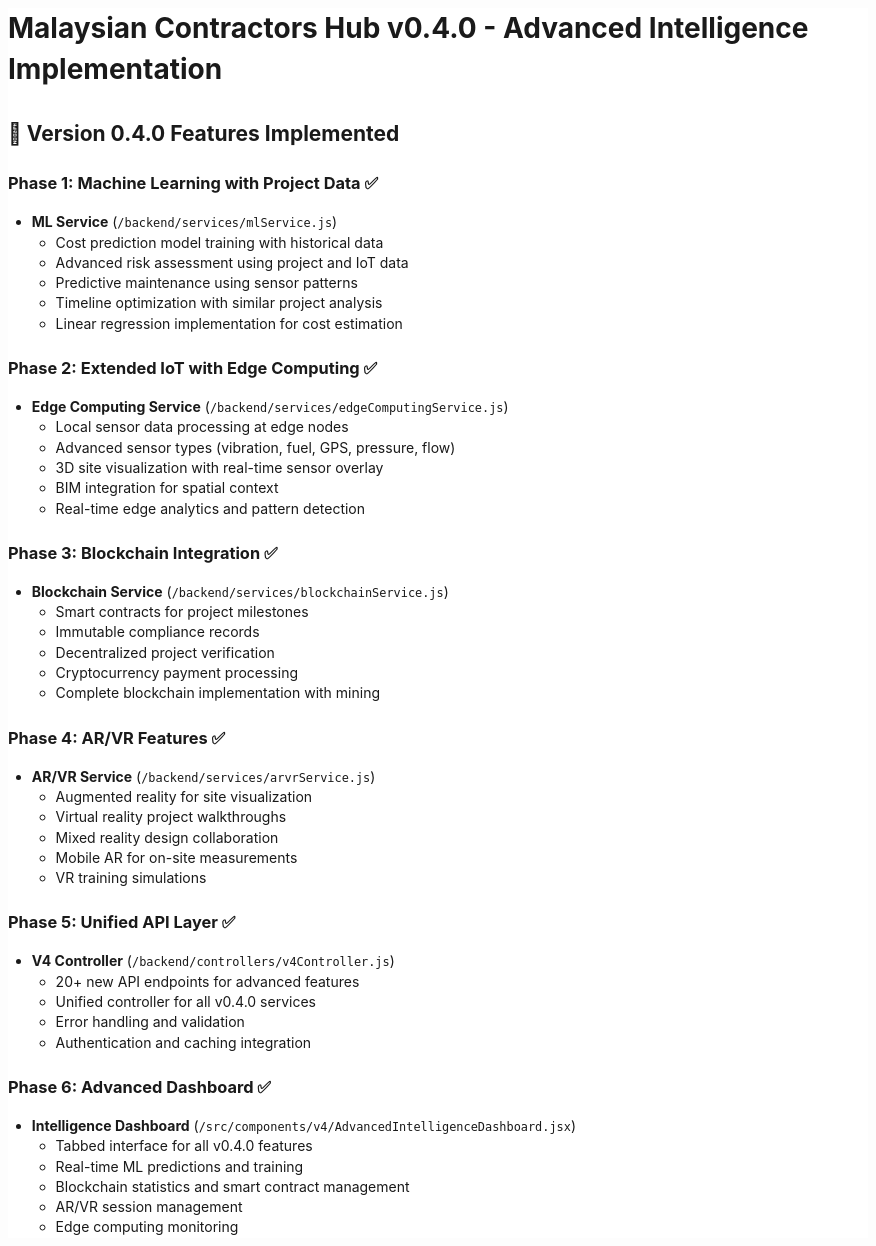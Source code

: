 # Malaysian Contractors Hub v0.4.0 - Advanced Intelligence Implementation

## 🚀 Version 0.4.0 Features Implemented

### Phase 1: Machine Learning with Project Data ✅
- **ML Service** (`/backend/services/mlService.js`)
  - Cost prediction model training with historical data
  - Advanced risk assessment using project and IoT data
  - Predictive maintenance using sensor patterns
  - Timeline optimization with similar project analysis
  - Linear regression implementation for cost estimation

### Phase 2: Extended IoT with Edge Computing ✅
- **Edge Computing Service** (`/backend/services/edgeComputingService.js`)
  - Local sensor data processing at edge nodes
  - Advanced sensor types (vibration, fuel, GPS, pressure, flow)
  - 3D site visualization with real-time sensor overlay
  - BIM integration for spatial context
  - Real-time edge analytics and pattern detection

### Phase 3: Blockchain Integration ✅
- **Blockchain Service** (`/backend/services/blockchainService.js`)
  - Smart contracts for project milestones
  - Immutable compliance records
  - Decentralized project verification
  - Cryptocurrency payment processing
  - Complete blockchain implementation with mining

### Phase 4: AR/VR Features ✅
- **AR/VR Service** (`/backend/services/arvrService.js`)
  - Augmented reality for site visualization
  - Virtual reality project walkthroughs
  - Mixed reality design collaboration
  - Mobile AR for on-site measurements
  - VR training simulations

### Phase 5: Unified API Layer ✅
- **V4 Controller** (`/backend/controllers/v4Controller.js`)
  - 20+ new API endpoints for advanced features
  - Unified controller for all v0.4.0 services
  - Error handling and validation
  - Authentication and caching integration

### Phase 6: Advanced Dashboard ✅
- **Intelligence Dashboard** (`/src/components/v4/AdvancedIntelligenceDashboard.jsx`)
  - Tabbed interface for all v0.4.0 features
  - Real-time ML predictions and training
  - Blockchain statistics and smart contract management
  - AR/VR session management
  - Edge computing monitoring
